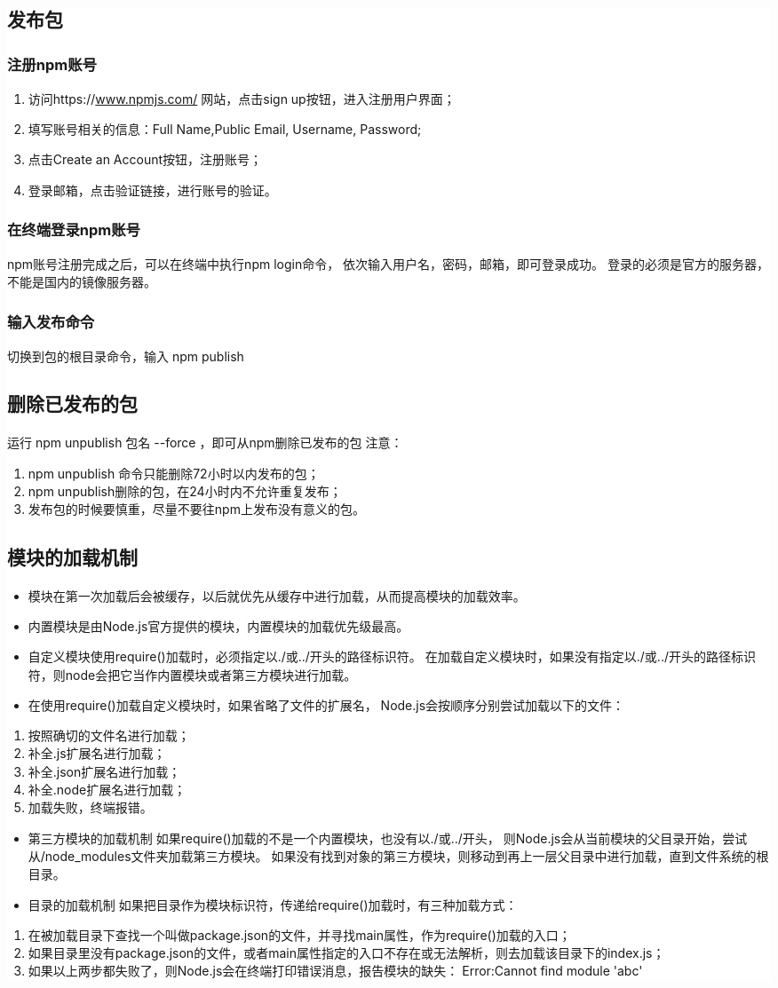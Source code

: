 
## 发布包
### 注册npm账号
1.  访问https://www.npmjs.com/ 网站，点击sign up按钮，进入注册用户界面；
2. 填写账号相关的信息：Full Name,Public Email, Username, Password;

3. 点击Create an Account按钮，注册账号；
4. 登录邮箱，点击验证链接，进行账号的验证。

### 在终端登录npm账号
npm账号注册完成之后，可以在终端中执行npm login命令，
依次输入用户名，密码，邮箱，即可登录成功。
登录的必须是官方的服务器，不能是国内的镜像服务器。

### 输入发布命令
切换到包的根目录命令，输入 npm publish 

## 删除已发布的包
运行 npm unpublish 包名 --force ，即可从npm删除已发布的包
注意：
1. npm unpublish 命令只能删除72小时以内发布的包；
2. npm unpublish删除的包，在24小时内不允许重复发布；
3. 发布包的时候要慎重，尽量不要往npm上发布没有意义的包。

## 模块的加载机制
- 模块在第一次加载后会被缓存，以后就优先从缓存中进行加载，从而提高模块的加载效率。

- 内置模块是由Node.js官方提供的模块，内置模块的加载优先级最高。

- 自定义模块使用require()加载时，必须指定以./或../开头的路径标识符。
在加载自定义模块时，如果没有指定以./或../开头的路径标识符，则node会把它当作内置模块或者第三方模块进行加载。

- 在使用require()加载自定义模块时，如果省略了文件的扩展名，
Node.js会按顺序分别尝试加载以下的文件：
1. 按照确切的文件名进行加载；
2. 补全.js扩展名进行加载；
3. 补全.json扩展名进行加载；
4. 补全.node扩展名进行加载；
5. 加载失败，终端报错。

- 第三方模块的加载机制
如果require()加载的不是一个内置模块，也没有以./或../开头，
则Node.js会从当前模块的父目录开始，尝试从/node_modules文件夹加载第三方模块。
如果没有找到对象的第三方模块，则移动到再上一层父目录中进行加载，直到文件系统的根目录。

- 目录的加载机制
如果把目录作为模块标识符，传递给require()加载时，有三种加载方式：
1. 在被加载目录下查找一个叫做package.json的文件，并寻找main属性，作为require()加载的入口；
2. 如果目录里没有package.json的文件，或者main属性指定的入口不存在或无法解析，则去加载该目录下的index.js；
3. 如果以上两步都失败了，则Node.js会在终端打印错误消息，报告模块的缺失： Error:Cannot find module 'abc'

